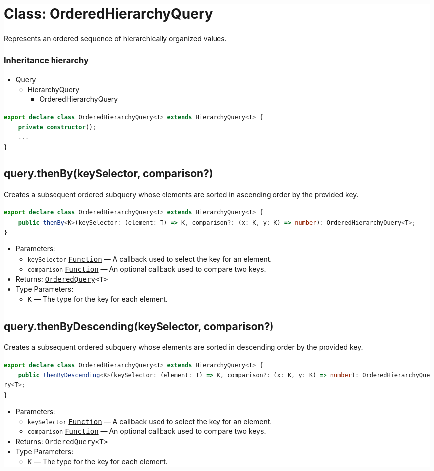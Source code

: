 
# Class: OrderedHierarchyQuery
Represents an ordered sequence of hierarchically organized values.

### Inheritance hierarchy
* [Query][Query]
  * [HierarchyQuery][HierarchyQuery]
    * OrderedHierarchyQuery

```ts
export declare class OrderedHierarchyQuery<T> extends HierarchyQuery<T> {
    private constructor();
    ...
}
```



## query.thenBy(keySelector, comparison?)
Creates a subsequent ordered subquery whose elements are sorted in ascending order by the provided key.

```ts
export declare class OrderedHierarchyQuery<T> extends HierarchyQuery<T> {
    public thenBy<K>(keySelector: (element: T) => K, comparison?: (x: K, y: K) => number): OrderedHierarchyQuery<T>;
}
```

* Parameters:
  * `keySelector` <samp>[Function][]</samp> &mdash; A callback used to select the key for an element.
  * `comparison` <samp>[Function][]</samp> &mdash; An optional callback used to compare two keys.
* Returns: <samp>[OrderedQuery][]&lt;T&gt;</samp>
* Type Parameters:
    * <samp>K</samp> &mdash; The type for the key for each element.



## query.thenByDescending(keySelector, comparison?)
Creates a subsequent ordered subquery whose elements are sorted in descending order by the provided key.

```ts
export declare class OrderedHierarchyQuery<T> extends HierarchyQuery<T> {
    public thenByDescending<K>(keySelector: (element: T) => K, comparison?: (x: K, y: K) => number): OrderedHierarchyQuery<T>;
}
```

* Parameters:
  * `keySelector` <samp>[Function][]</samp> &mdash; A callback used to select the key for an element.
  * `comparison` <samp>[Function][]</samp> &mdash; An optional callback used to compare two keys.
* Returns: <samp>[OrderedQuery][]&lt;T&gt;</samp>
* Type Parameters:
    * <samp>K</samp> &mdash; The type for the key for each element.


[Queryable]: #type-queryable
[Query]: #class-query
[OrderedQuery]: #class-orderedquery
[HierarchyProvider]: #interface-hierarchyprovider
[HierarchyQuery]: #class-hierarchyquery
[OrderedHierarchyQuery]: #class-orderedhierarchyquery
[Grouping]: #class-grouping
[Lookup]: #class-lookup
[Page]: #class-page
[Iterable]: http://ecma-international.org/ecma-262/6.0/index.html#sec-symbol.iterator
[Iterator]: http://ecma-international.org/ecma-262/6.0/index.html#sec-symbol.iterator
[Number]: http://ecma-international.org/ecma-262/6.0/index.html#sec-number-constructor
[Boolean]: http://ecma-international.org/ecma-262/6.0/index.html#sec-boolean-constructor
[Object]: http://ecma-international.org/ecma-262/6.0/index.html#sec-object-constructor
[Function]: http://ecma-international.org/ecma-262/6.0/index.html#sec-function-constructor
[Error]: http://ecma-international.org/ecma-262/6.0/index.html#sec-error-constructor
[Map]: http://ecma-international.org/ecma-262/6.0/index.html#sec-map-constructor
[Set]: http://ecma-international.org/ecma-262/6.0/index.html#sec-set-constructor